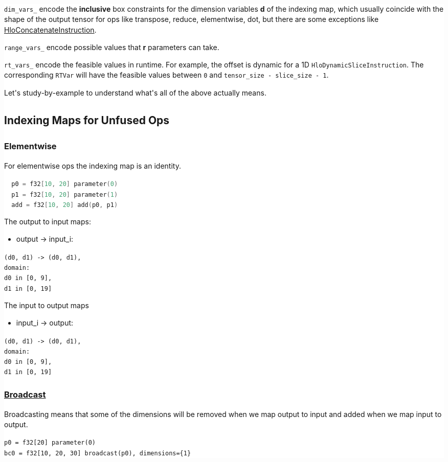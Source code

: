 `dim_vars_` encode the **inclusive** box constraints for the dimension
variables **d** of the indexing map, which usually coincide with the
shape of the output tensor for ops like transpose, reduce, elementwise, dot, but
there are some exceptions like
[HloConcatenateInstruction](https://github.com/openxla/stablehlo/blob/main/docs/spec.md#concatenate).

`range_vars_` encode possible values that **r** parameters can take.

`rt_vars_` encode the feasible values in runtime. For example, the offset is
dynamic for a 1D `HloDynamicSliceInstruction`. The corresponding `RTVar` will
have the feasible values between `0` and `tensor_size - slice_size - 1`.

Let's study-by-example to understand what's all of the above actually means.

## Indexing Maps for Unfused Ops

### Elementwise

For elementwise ops the indexing map is an identity.

```c++
  p0 = f32[10, 20] parameter(0)
  p1 = f32[10, 20] parameter(1)
  add = f32[10, 20] add(p0, p1)
```

The output to input maps:

-   output -> input_i:

```
(d0, d1) -> (d0, d1),
domain:
d0 in [0, 9],
d1 in [0, 19]
```

The input to output maps

-   input_i -> output:

```
(d0, d1) -> (d0, d1),
domain:
d0 in [0, 9],
d1 in [0, 19]
```

### [Broadcast](https://openxla.org/xla/operation_semantics#broadcastindim)

Broadcasting means that some of the dimensions will be removed when we map
output to input and added when we map input to output.

```c+
p0 = f32[20] parameter(0)
bc0 = f32[10, 20, 30] broadcast(p0), dimensions={1}
```
